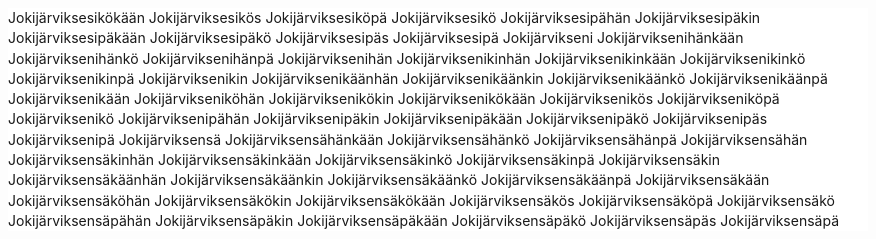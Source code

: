 Jokijärviksesikökään
Jokijärviksesikös
Jokijärviksesiköpä
Jokijärviksesikö
Jokijärviksesipähän
Jokijärviksesipäkin
Jokijärviksesipäkään
Jokijärviksesipäkö
Jokijärviksesipäs
Jokijärviksesipä
Jokijärvikseni
Jokijärviksenihänkään
Jokijärviksenihänkö
Jokijärviksenihänpä
Jokijärviksenihän
Jokijärviksenikinhän
Jokijärviksenikinkään
Jokijärviksenikinkö
Jokijärviksenikinpä
Jokijärviksenikin
Jokijärviksenikäänhän
Jokijärviksenikäänkin
Jokijärviksenikäänkö
Jokijärviksenikäänpä
Jokijärviksenikään
Jokijärvikseniköhän
Jokijärviksenikökin
Jokijärviksenikökään
Jokijärviksenikös
Jokijärvikseniköpä
Jokijärviksenikö
Jokijärviksenipähän
Jokijärviksenipäkin
Jokijärviksenipäkään
Jokijärviksenipäkö
Jokijärviksenipäs
Jokijärviksenipä
Jokijärviksensä
Jokijärviksensähänkään
Jokijärviksensähänkö
Jokijärviksensähänpä
Jokijärviksensähän
Jokijärviksensäkinhän
Jokijärviksensäkinkään
Jokijärviksensäkinkö
Jokijärviksensäkinpä
Jokijärviksensäkin
Jokijärviksensäkäänhän
Jokijärviksensäkäänkin
Jokijärviksensäkäänkö
Jokijärviksensäkäänpä
Jokijärviksensäkään
Jokijärviksensäköhän
Jokijärviksensäkökin
Jokijärviksensäkökään
Jokijärviksensäkös
Jokijärviksensäköpä
Jokijärviksensäkö
Jokijärviksensäpähän
Jokijärviksensäpäkin
Jokijärviksensäpäkään
Jokijärviksensäpäkö
Jokijärviksensäpäs
Jokijärviksensäpä
